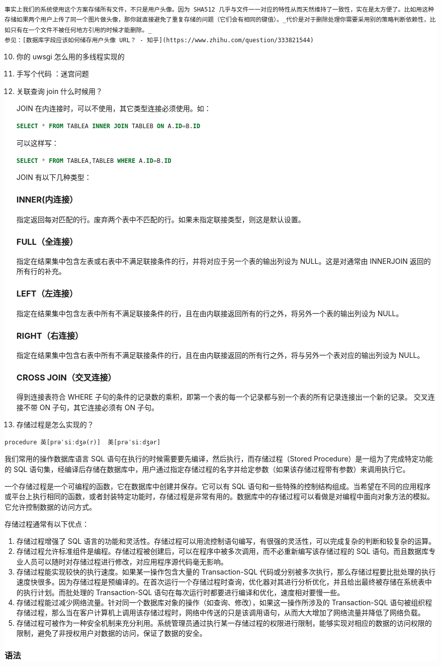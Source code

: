     事实上我们的系统使用这个方案存储所有文件，不只是用户头像。因为 SHA512 几乎与文件一一对应的特性从而天然维持了一致性，实在是太方便了。比如用这种存储如果两个用户上传了同一个图片做头像，那你就直接避免了重复存储的问题（它们会有相同的键值）。_代价是对于删除处理你需要采用别的策略判断依赖性，比如只有在一个文件不被任何地方引用的时候才能删除。_
    参见：[数据库字段应该如何储存用户头像 URL？ - 知乎](https://www.zhihu.com/question/333821544)

10. 你的 uwsgi 怎么用的多线程实现的
11. 手写个代码 ：迷宫问题
12. 关联查询 join 什么时候用？

    JOIN 在内连接时，可以不使用，其它类型连接必须使用。如：
    ```sql
    SELECT * FROM TABLEA INNER JOIN TABLEB ON A.ID=B.ID
    ```
    可以这样写：  
    ```sql
    SELECT * FROM TABLEA,TABLEB WHERE A.ID=B.ID
    ```
    JOIN 有以下几种类型：
    ### INNER(内连接）
    指定返回每对匹配的行。废弃两个表中不匹配的行。如果未指定联接类型，则这是默认设置。
    ### FULL（全连接）
    指定在结果集中包含左表或右表中不满足联接条件的行，并将对应于另一个表的输出列设为 NULL。这是对通常由 INNERJOIN 返回的所有行的补充。
    ### LEFT（左连接）
    指定在结果集中包含左表中所有不满足联接条件的行，且在由内联接返回所有的行之外，将另外一个表的输出列设为 NULL。
    ### RIGHT（右连接）
    指定在结果集中包含右表中所有不满足联接条件的行，且在由内联接返回的所有行之外，将与另外一个表对应的输出列设为 NULL。
    ### CROSS JOIN（交叉连接）
    得到连接表符合 WHERE 子句的条件的记录数的乘积，即第一个表的每一个记录都与别一个表的所有记录连接出一个新的记录。
    交叉连接不带 ON 子句，其它连接必须有 ON 子句。

13. 存储过程是怎么实现的？
```plain
procedure 英[prəˈsiːdʒə(r)]  美[prəˈsiːdʒər]
```
我们常用的操作数据库语言 SQL 语句在执行的时候需要要先编译，然后执行，而存储过程（Stored Procedure）是一组为了完成特定功能的 SQL 语句集，经编译后存储在数据库中，用户通过指定存储过程的名字并给定参数（如果该存储过程带有参数）来调用执行它。

一个存储过程是一个可编程的函数，它在数据库中创建并保存。它可以有 SQL 语句和一些特殊的控制结构组成。当希望在不同的应用程序或平台上执行相同的函数，或者封装特定功能时，存储过程是非常有用的。数据库中的存储过程可以看做是对编程中面向对象方法的模拟。它允许控制数据的访问方式。

存储过程通常有以下优点：

1. 存储过程增强了 SQL 语言的功能和灵活性。存储过程可以用流控制语句编写，有很强的灵活性，可以完成复杂的判断和较复杂的运算。
2. 存储过程允许标准组件是编程。存储过程被创建后，可以在程序中被多次调用，而不必重新编写该存储过程的 SQL 语句。而且数据库专业人员可以随时对存储过程进行修改，对应用程序源代码毫无影响。
3. 存储过程能实现较快的执行速度。如果某一操作包含大量的 Transaction-SQL 代码或分别被多次执行，那么存储过程要比批处理的执行速度快很多。因为存储过程是预编译的。在首次运行一个存储过程时查询，优化器对其进行分析优化，并且给出最终被存储在系统表中的执行计划。而批处理的 Transaction-SQL 语句在每次运行时都要进行编译和优化，速度相对要慢一些。
4. 存储过程能过减少网络流量。针对同一个数据库对象的操作（如查询、修改），如果这一操作所涉及的 Transaction-SQL 语句被组织程存储过程，那么当在客户计算机上调用该存储过程时，网络中传送的只是该调用语句，从而大大增加了网络流量并降低了网络负载。
5. 存储过程可被作为一种安全机制来充分利用。系统管理员通过执行某一存储过程的权限进行限制，能够实现对相应的数据的访问权限的限制，避免了非授权用户对数据的访问，保证了数据的安全。

### 语法
